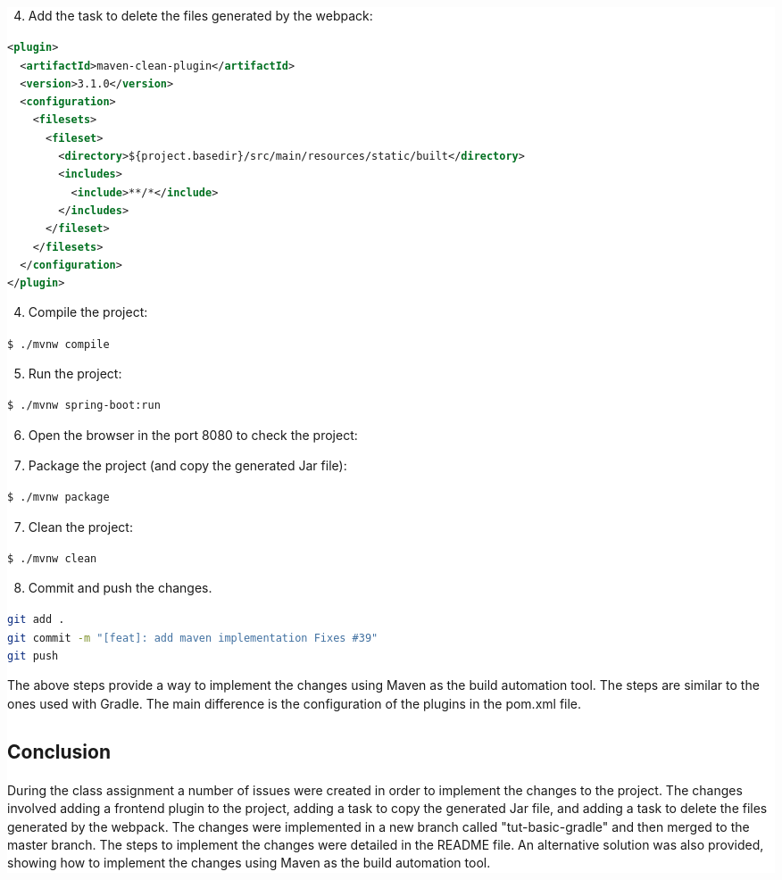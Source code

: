 4. Add the task to delete the files generated by the webpack:
```xml
<plugin>
  <artifactId>maven-clean-plugin</artifactId>
  <version>3.1.0</version>
  <configuration>
    <filesets>
      <fileset>
        <directory>${project.basedir}/src/main/resources/static/built</directory>
        <includes>
          <include>**/*</include>
        </includes>
      </fileset>
    </filesets>
  </configuration>
</plugin>
```

4. Compile the project:
```bash
$ ./mvnw compile
```

5. Run the project:
```bash
$ ./mvnw spring-boot:run
```

6. Open the browser in the port 8080 to check the project:

6. Package the project (and copy the generated Jar file):
```bash
$ ./mvnw package
```

7. Clean the project:
```bash
$ ./mvnw clean
```

8. Commit and push the changes.
```bash
git add .
git commit -m "[feat]: add maven implementation Fixes #39"
git push
```

The above steps provide a way to implement the changes using Maven as the build automation tool. The steps are similar to the ones used with Gradle.
The main difference is the configuration of the plugins in the pom.xml file.

## Conclusion
During the class assignment a number of issues were created in order to implement the changes to the project. The changes involved adding a frontend plugin to the project, adding a task to copy the generated Jar file, and adding a task to delete the files generated by the webpack. The changes were implemented in a new branch called "tut-basic-gradle" and then merged to the master branch. The steps to implement the changes were detailed in the README file. 
An alternative solution was also provided, showing how to implement the changes using Maven as the build automation tool.